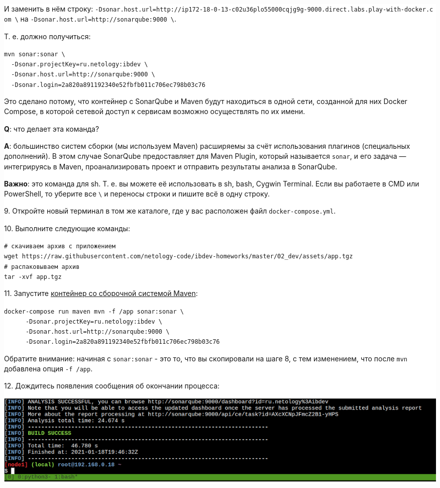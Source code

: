 И заменить в нём строку: `-Dsonar.host.url=http://ip172-18-0-13-c02u36plo55000cqjg9g-9000.direct.labs.play-with-docker.com \` на `-Dsonar.host.url=http://sonarqube:9000 \`.

Т. е. должно получиться:
```
mvn sonar:sonar \
  -Dsonar.projectKey=ru.netology:ibdev \
  -Dsonar.host.url=http://sonarqube:9000 \
  -Dsonar.login=2a820a891192340e52fbfb011c706ec798b03c76
```

Это сделано потому, что контейнер с SonarQube и Maven будут находиться в одной сети, созданной для них Docker Compose, в которой сетевой доступ к сервисам возможно осуществлять по их имени.

**Q**: что делает эта команда?

**A**: большинство систем сборки (мы используем Maven) расширяемы за счёт использования плагинов (специальных дополнений). В этом случае SonarQube предоставляет для Maven Plugin, который называется `sonar`, и его задача — интегрируясь в Maven, проанализировать проект и отправить результаты анализа в SonarQube.

**Важно**: это команда для sh. Т. е. вы можете её использовать в sh, bash, Cygwin Terminal. Если вы работаете в CMD или PowerShell, то уберите все `\` и переносы строки и пишите всё в одну строку.

9\. Откройте новый терминал в том же каталоге, где у вас расположен файл `docker-compose.yml`.

10\. Выполните следующие команды:

```shell
# скачиваем архив с приложением
wget https://raw.githubusercontent.com/netology-code/ibdev-homeworks/master/02_dev/assets/app.tgz
# распаковываем архив
tar -xvf app.tgz
```

11\. Запустите [контейнер со сборочной системой Maven](https://hub.docker.com/_/maven): 

```shell
docker-compose run maven mvn -f /app sonar:sonar \
      -Dsonar.projectKey=ru.netology:ibdev \
      -Dsonar.host.url=http://sonarqube:9000 \
      -Dsonar.login=2a820a891192340e52fbfb011c706ec798b03c76
```

Обратите внимание: начиная с `sonar:sonar` - это то, что вы скопировали на шаге 8, с тем изменением, что после `mvn` добавлена опция `-f /app`.

12\. Дождитесь появления сообщения об окончании процесса:

![](pic/sonar-finished.png)
